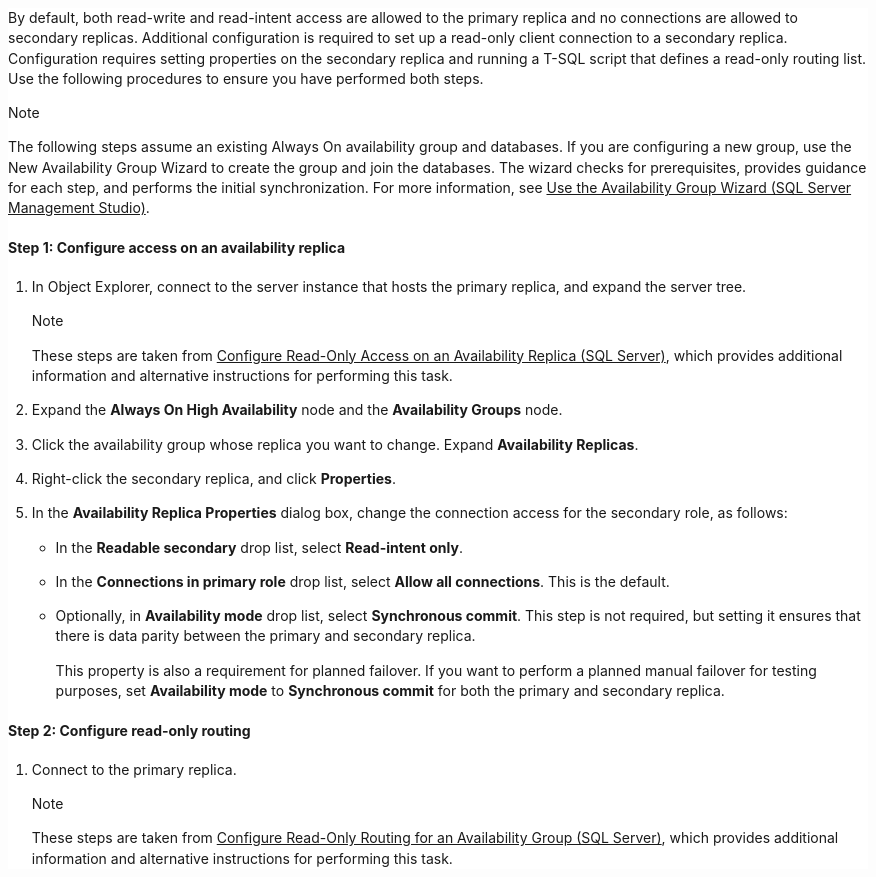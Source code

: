  By default, both read-write and read-intent access are allowed to the primary replica and no connections are allowed to secondary replicas. Additional configuration is required to set up a read-only client connection to a secondary replica. Configuration requires setting properties on the secondary replica and running a T-SQL script that defines a read-only routing list. Use the following procedures to ensure you have performed both steps.  
  
> [!NOTE]  
>  The following steps assume an existing Always On availability group and databases. If you are configuring a new group, use the New Availability Group Wizard to create the group and join the databases. The wizard checks for prerequisites, provides guidance for each step, and performs the initial synchronization. For more information, see [Use the Availability Group Wizard &#40;SQL Server Management Studio&#41;](../../../database-engine/availability-groups/windows/use-the-availability-group-wizard-sql-server-management-studio.md).  
  
#### Step 1: Configure access on an availability replica  
  
1.  In Object Explorer, connect to the server instance that hosts the primary replica, and expand the server tree.  
  
    > [!NOTE]  
    >  These steps are taken from [Configure Read-Only Access on an Availability Replica &#40;SQL Server&#41;](../../../database-engine/availability-groups/windows/configure-read-only-access-on-an-availability-replica-sql-server.md), which provides additional information and alternative instructions for performing this task.  
  
2.  Expand the **Always On High Availability** node and the **Availability Groups** node.  
  
3.  Click the availability group whose replica you want to change. Expand **Availability Replicas**.  
  
4.  Right-click the secondary replica, and click **Properties**.  
  
5.  In the **Availability Replica Properties** dialog box, change the connection access for the secondary role, as follows:  
  
    -   In the **Readable secondary** drop list, select **Read-intent only**.  
  
    -   In the **Connections in primary role** drop list, select **Allow all connections**. This is the default.  
  
    -   Optionally, in **Availability mode** drop list, select **Synchronous commit**. This step is not required, but setting it ensures that there is data parity between the primary and secondary replica.  
  
         This property is also a requirement for planned failover. If you want to perform a planned manual failover for testing purposes, set **Availability mode** to **Synchronous commit** for both the primary and secondary replica.  
  
#### Step 2: Configure read-only routing  
  
1.  Connect to the primary replica.  
  
    > [!NOTE]  
    >  These steps are taken from [Configure Read-Only Routing for an Availability Group &#40;SQL Server&#41;](../../../database-engine/availability-groups/windows/configure-read-only-routing-for-an-availability-group-sql-server.md), which provides additional information and alternative instructions for performing this task.  
  